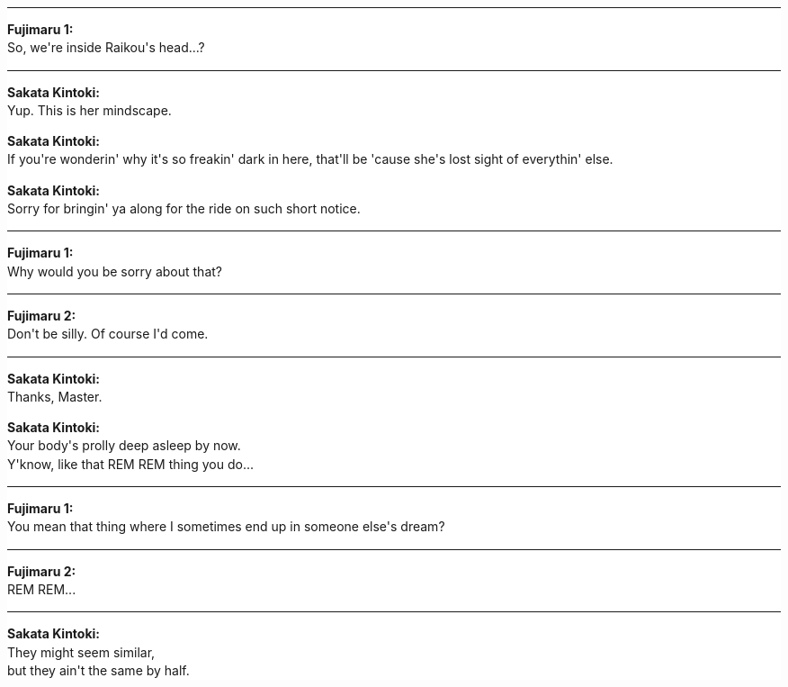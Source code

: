   
---  
  
**Fujimaru 1:**   
So, we're inside Raikou's head...?  
   
  
  
---  
   
**Sakata Kintoki:**   
Yup. This is her mindscape.  
  
   
**Sakata Kintoki:**   
If you're wonderin' why it's so freakin' dark in here, that'll be 'cause she's lost sight of everythin' else.  
  
   
**Sakata Kintoki:**   
Sorry for bringin' ya along for the ride on such short notice.  
  
   
  
---  
  
**Fujimaru 1:**   
Why would you be sorry about that?  
  
---  
  
**Fujimaru 2:**   
Don't be silly. Of course I'd come.  
   
  
  
---  
   
**Sakata Kintoki:**   
Thanks, Master.  
  
   
**Sakata Kintoki:**   
Your body's prolly deep asleep by now.  
Y'know, like that REM REM thing you do...  
  
   
  
---  
  
**Fujimaru 1:**   
You mean that thing where I sometimes end up in someone else's dream?  
  
---  
  
**Fujimaru 2:**   
REM REM...  
   
  
  
---  
   
**Sakata Kintoki:**   
They might seem similar,  
but they ain't the same by half.  
  